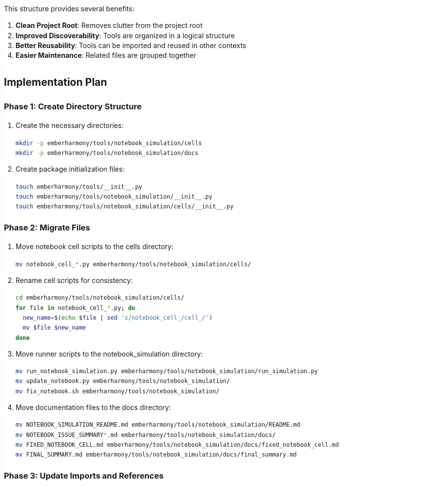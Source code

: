 This structure provides several benefits:

1. **Clean Project Root**: Removes clutter from the project root
2. **Improved Discoverability**: Tools are organized in a logical structure
3. **Better Reusability**: Tools can be imported and reused in other contexts
4. **Easier Maintenance**: Related files are grouped together

## Implementation Plan

### Phase 1: Create Directory Structure

1. Create the necessary directories:
   ```bash
   mkdir -p emberharmony/tools/notebook_simulation/cells
   mkdir -p emberharmony/tools/notebook_simulation/docs
   ```

2. Create package initialization files:
   ```bash
   touch emberharmony/tools/__init__.py
   touch emberharmony/tools/notebook_simulation/__init__.py
   touch emberharmony/tools/notebook_simulation/cells/__init__.py
   ```

### Phase 2: Migrate Files

1. Move notebook cell scripts to the cells directory:
   ```bash
   mv notebook_cell_*.py emberharmony/tools/notebook_simulation/cells/
   ```

2. Rename cell scripts for consistency:
   ```bash
   cd emberharmony/tools/notebook_simulation/cells/
   for file in notebook_cell_*.py; do
     new_name=$(echo $file | sed 's/notebook_cell_/cell_/')
     mv $file $new_name
   done
   ```

3. Move runner scripts to the notebook_simulation directory:
   ```bash
   mv run_notebook_simulation.py emberharmony/tools/notebook_simulation/run_simulation.py
   mv update_notebook.py emberharmony/tools/notebook_simulation/
   mv fix_notebook.sh emberharmony/tools/notebook_simulation/
   ```

4. Move documentation files to the docs directory:
   ```bash
   mv NOTEBOOK_SIMULATION_README.md emberharmony/tools/notebook_simulation/README.md
   mv NOTEBOOK_ISSUE_SUMMARY*.md emberharmony/tools/notebook_simulation/docs/
   mv FIXED_NOTEBOOK_CELL.md emberharmony/tools/notebook_simulation/docs/fixed_notebook_cell.md
   mv FINAL_SUMMARY.md emberharmony/tools/notebook_simulation/docs/final_summary.md
   ```

### Phase 3: Update Imports and References
